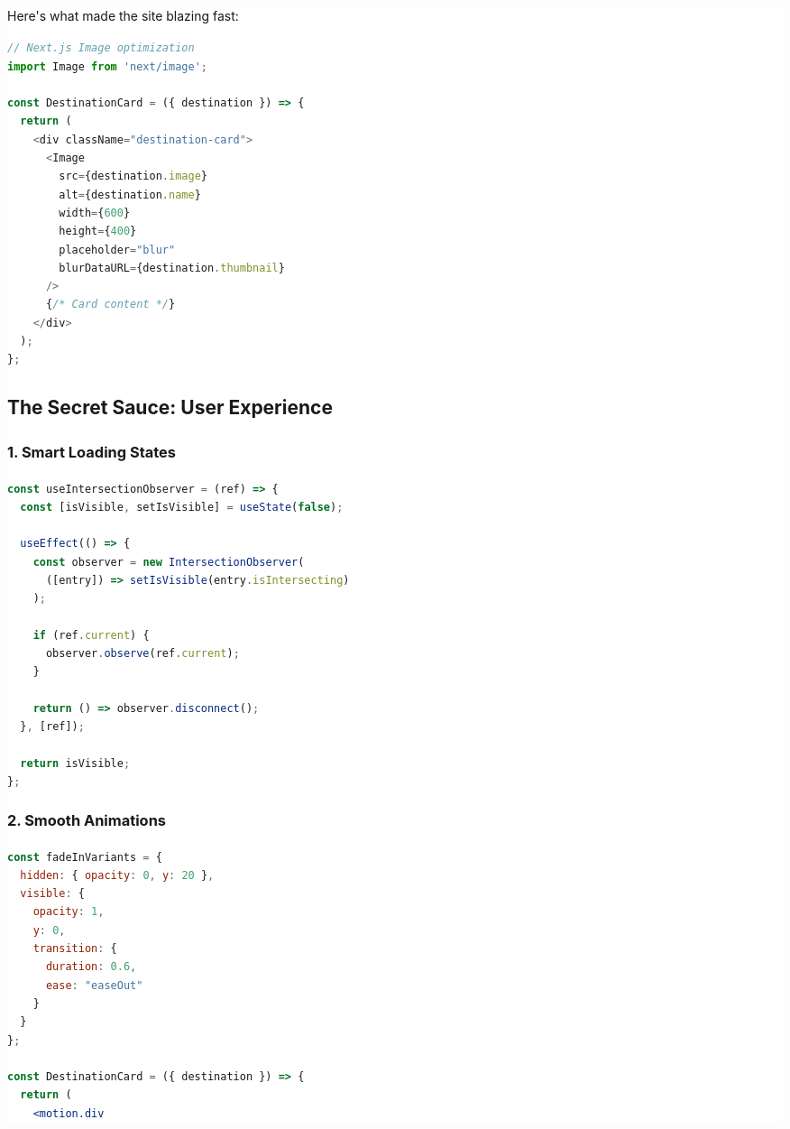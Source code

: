 Here's what made the site blazing fast:

```javascript
// Next.js Image optimization
import Image from 'next/image';

const DestinationCard = ({ destination }) => {
  return (
    <div className="destination-card">
      <Image
        src={destination.image}
        alt={destination.name}
        width={600}
        height={400}
        placeholder="blur"
        blurDataURL={destination.thumbnail}
      />
      {/* Card content */}
    </div>
  );
};
```

## The Secret Sauce: User Experience

### 1. Smart Loading States
```jsx
const useIntersectionObserver = (ref) => {
  const [isVisible, setIsVisible] = useState(false);

  useEffect(() => {
    const observer = new IntersectionObserver(
      ([entry]) => setIsVisible(entry.isIntersecting)
    );

    if (ref.current) {
      observer.observe(ref.current);
    }

    return () => observer.disconnect();
  }, [ref]);

  return isVisible;
};
```

### 2. Smooth Animations

```jsx
const fadeInVariants = {
  hidden: { opacity: 0, y: 20 },
  visible: {
    opacity: 1,
    y: 0,
    transition: {
      duration: 0.6,
      ease: "easeOut"
    }
  }
};

const DestinationCard = ({ destination }) => {
  return (
    <motion.div
```